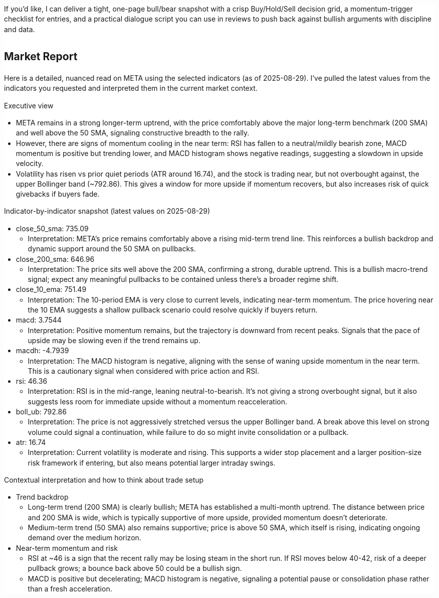 If you’d like, I can deliver a tight, one-page bull/bear snapshot with a crisp Buy/Hold/Sell decision grid, a momentum-trigger checklist for entries, and a practical dialogue script you can use in reviews to push back against bullish arguments with discipline and data.

## Market Report

Here is a detailed, nuanced read on META using the selected indicators (as of 2025-08-29). I’ve pulled the latest values from the indicators you requested and interpreted them in the current market context.

Executive view
- META remains in a strong longer-term uptrend, with the price comfortably above the major long-term benchmark (200 SMA) and well above the 50 SMA, signaling constructive breadth to the rally.
- However, there are signs of momentum cooling in the near term: RSI has fallen to a neutral/mildly bearish zone, MACD momentum is positive but trending lower, and MACD histogram shows negative readings, suggesting a slowdown in upside velocity.
- Volatility has risen vs prior quiet periods (ATR around 16.74), and the stock is trading near, but not overbought against, the upper Bollinger band (~792.86). This gives a window for more upside if momentum recovers, but also increases risk of quick givebacks if buyers fade.

Indicator-by-indicator snapshot (latest values on 2025-08-29)
- close_50_sma: 735.09
  - Interpretation: META’s price remains comfortably above a rising mid-term trend line. This reinforces a bullish backdrop and dynamic support around the 50 SMA on pullbacks.
- close_200_sma: 646.96
  - Interpretation: The price sits well above the 200 SMA, confirming a strong, durable uptrend. This is a bullish macro-trend signal; expect any meaningful pullbacks to be contained unless there’s a broader regime shift.
- close_10_ema: 751.49
  - Interpretation: The 10-period EMA is very close to current levels, indicating near-term momentum. The price hovering near the 10 EMA suggests a shallow pullback scenario could resolve quickly if buyers return.
- macd: 3.7544
  - Interpretation: Positive momentum remains, but the trajectory is downward from recent peaks. Signals that the pace of upside may be slowing even if the trend remains up.
- macdh: -4.7939
  - Interpretation: The MACD histogram is negative, aligning with the sense of waning upside momentum in the near term. This is a cautionary signal when considered with price action and RSI.
- rsi: 46.36
  - Interpretation: RSI is in the mid-range, leaning neutral-to-bearish. It’s not giving a strong overbought signal, but it also suggests less room for immediate upside without a momentum reacceleration.
- boll_ub: 792.86
  - Interpretation: The price is not aggressively stretched versus the upper Bollinger band. A break above this level on strong volume could signal a continuation, while failure to do so might invite consolidation or a pullback.
- atr: 16.74
  - Interpretation: Current volatility is moderate and rising. This supports a wider stop placement and a larger position-size risk framework if entering, but also means potential larger intraday swings.

Contextual interpretation and how to think about trade setup
- Trend backdrop
  - Long-term trend (200 SMA) is clearly bullish; META has established a multi-month uptrend. The distance between price and 200 SMA is wide, which is typically supportive of more upside, provided momentum doesn’t deteriorate.
  - Medium-term trend (50 SMA) also remains supportive; price is above 50 SMA, which itself is rising, indicating ongoing demand over the medium horizon.
- Near-term momentum and risk
  - RSI at ~46 is a sign that the recent rally may be losing steam in the short run. If RSI moves below 40-42, risk of a deeper pullback grows; a bounce back above 50 could be a bullish sign.
  - MACD is positive but decelerating; MACD histogram is negative, signaling a potential pause or consolidation phase rather than a fresh acceleration.